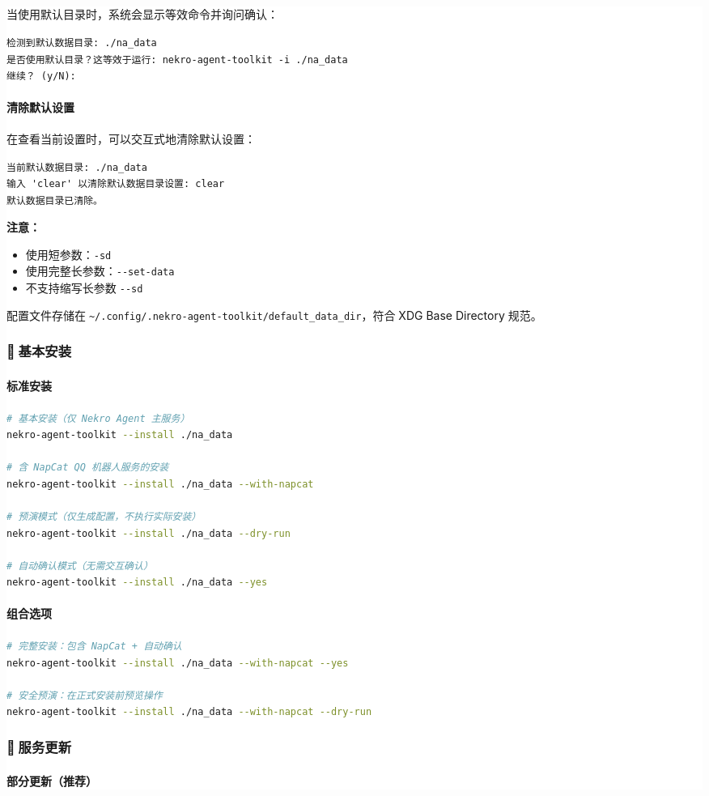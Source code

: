 当使用默认目录时，系统会显示等效命令并询问确认：

```
检测到默认数据目录: ./na_data
是否使用默认目录？这等效于运行: nekro-agent-toolkit -i ./na_data
继续？ (y/N):
```

#### 清除默认设置

在查看当前设置时，可以交互式地清除默认设置：

```
当前默认数据目录: ./na_data
输入 'clear' 以清除默认数据目录设置: clear
默认数据目录已清除。
```

**注意：**
- 使用短参数：`-sd`
- 使用完整长参数：`--set-data`
- 不支持缩写长参数 `--sd`

配置文件存储在 `~/.config/.nekro-agent-toolkit/default_data_dir`，符合 XDG Base Directory 规范。

### 🚀 基本安装

#### 标准安装

```bash
# 基本安装（仅 Nekro Agent 主服务）
nekro-agent-toolkit --install ./na_data

# 含 NapCat QQ 机器人服务的安装
nekro-agent-toolkit --install ./na_data --with-napcat

# 预演模式（仅生成配置，不执行实际安装）
nekro-agent-toolkit --install ./na_data --dry-run

# 自动确认模式（无需交互确认）
nekro-agent-toolkit --install ./na_data --yes
```

#### 组合选项

```bash
# 完整安装：包含 NapCat + 自动确认
nekro-agent-toolkit --install ./na_data --with-napcat --yes

# 安全预演：在正式安装前预览操作
nekro-agent-toolkit --install ./na_data --with-napcat --dry-run
```

### 🔄 服务更新

#### 部分更新（推荐）

